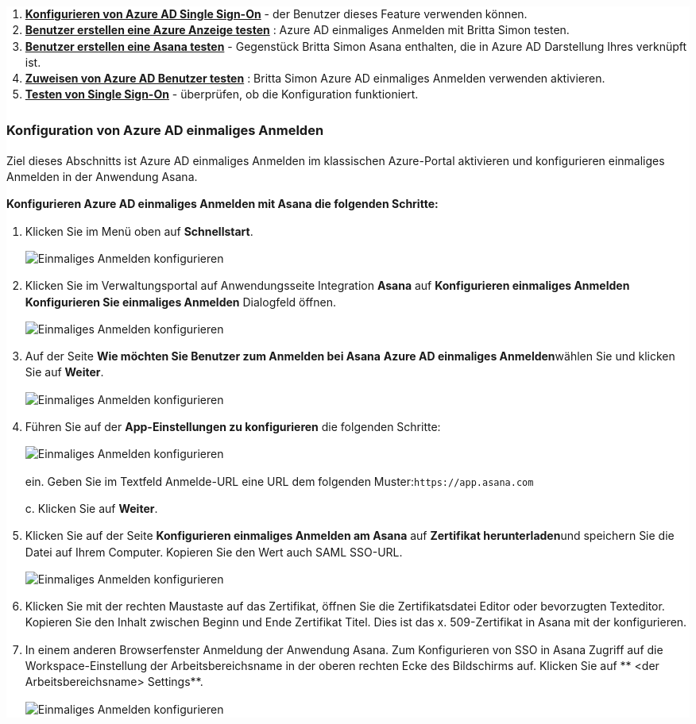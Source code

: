 1. **[Konfigurieren von Azure AD Single Sign-On](#configuring-azure-ad-single-single-sign-on)** - der Benutzer dieses Feature verwenden können.
2. **[Benutzer erstellen eine Azure Anzeige testen](#creating-an-azure-ad-test-user)** : Azure AD einmaliges Anmelden mit Britta Simon testen.
4. **[Benutzer erstellen eine Asana testen](#creating-an-Asana-test-user)** - Gegenstück Britta Simon Asana enthalten, die in Azure AD Darstellung Ihres verknüpft ist.
5. **[Zuweisen von Azure AD Benutzer testen](#assigning-the-azure-ad-test-user)** : Britta Simon Azure AD einmaliges Anmelden verwenden aktivieren.
5. **[Testen von Single Sign-On](#testing-single-sign-on)** - überprüfen, ob die Konfiguration funktioniert.

### <a name="configuring-azure-ad-single-sign-on"></a>Konfiguration von Azure AD einmaliges Anmelden

Ziel dieses Abschnitts ist Azure AD einmaliges Anmelden im klassischen Azure-Portal aktivieren und konfigurieren einmaliges Anmelden in der Anwendung Asana.

**Konfigurieren Azure AD einmaliges Anmelden mit Asana die folgenden Schritte:**

1. Klicken Sie im Menü oben auf **Schnellstart**.

    ![Einmaliges Anmelden konfigurieren][6]
2. Klicken Sie im Verwaltungsportal auf Anwendungsseite Integration **Asana** auf **Konfigurieren einmaliges Anmelden** **Konfigurieren Sie einmaliges Anmelden** Dialogfeld öffnen.

    ![Einmaliges Anmelden konfigurieren][7] 

3. Auf der Seite **Wie möchten Sie Benutzer zum Anmelden bei Asana** **Azure AD einmaliges Anmelden**wählen Sie und klicken Sie auf **Weiter**.
    
    ![Einmaliges Anmelden konfigurieren](./media/active-directory-saas-asana-tutorial/tutorial_asana_06.png)

4. Führen Sie auf der **App-Einstellungen zu konfigurieren** die folgenden Schritte: 

    ![Einmaliges Anmelden konfigurieren](./media/active-directory-saas-asana-tutorial/tutorial_asana_07.png)


    ein. Geben Sie im Textfeld Anmelde-URL eine URL dem folgenden Muster:`https://app.asana.com`

    c. Klicken Sie auf **Weiter**.

5. Klicken Sie auf der Seite **Konfigurieren einmaliges Anmelden am Asana** auf **Zertifikat herunterladen**und speichern Sie die Datei auf Ihrem Computer. Kopieren Sie den Wert auch SAML SSO-URL.
    
    ![Einmaliges Anmelden konfigurieren](./media/active-directory-saas-asana-tutorial/tutorial_asana_08.png)

8. Klicken Sie mit der rechten Maustaste auf das Zertifikat, öffnen Sie die Zertifikatsdatei Editor oder bevorzugten Texteditor. Kopieren Sie den Inhalt zwischen Beginn und Ende Zertifikat Titel. Dies ist das x. 509-Zertifikat in Asana mit der konfigurieren.

6. In einem anderen Browserfenster Anmeldung der Anwendung Asana. Zum Konfigurieren von SSO in Asana Zugriff auf die Workspace-Einstellung der Arbeitsbereichsname in der oberen rechten Ecke des Bildschirms auf. Klicken Sie auf ** \<der Arbeitsbereichsname\> Settings**. 

    ![Einmaliges Anmelden konfigurieren](./media/active-directory-saas-asana-tutorial/tutorial_asana_09.png)


[1]: ./media/active-directory-saas-asana-tutorial/tutorial_general_01.png
[2]: ./media/active-directory-saas-asana-tutorial/tutorial_general_02.png
[3]: ./media/active-directory-saas-asana-tutorial/tutorial_general_03.png
[4]: ./media/active-directory-saas-asana-tutorial/tutorial_general_04.png
[5]: ./media/active-directory-saas-asana-tutorial/tutorial_general_05.png
[6]: ./media/active-directory-saas-asana-tutorial/tutorial_general_06.png
[7]:  ./media/active-directory-saas-asana-tutorial/tutorial_general_050.png
[10]: ./media/active-directory-saas-asana-tutorial/tutorial_general_060.png
[11]: ./media/active-directory-saas-asana-tutorial/tutorial_general_070.png
[20]: ./media/active-directory-saas-asana-tutorial/tutorial_general_100.png
[200]: ./media/active-directory-saas-asana-tutorial/tutorial_general_200.png
[201]: ./media/active-directory-saas-asana-tutorial/tutorial_general_201.png
[203]: ./media/active-directory-saas-asana-tutorial/tutorial_general_203.png
[204]: ./media/active-directory-saas-asana-tutorial/tutorial_general_204.png
[205]: ./media/active-directory-saas-asana-tutorial/tutorial_general_205.png